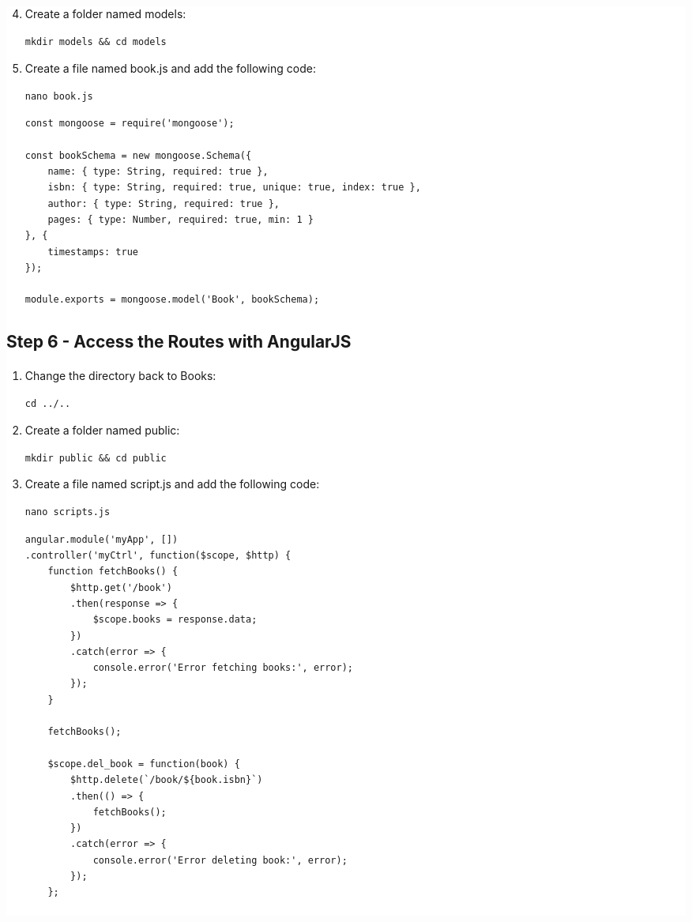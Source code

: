 4. Create a folder named models:

   `mkdir models && cd models`


5. Create a file named book.js and add the following code:

   `nano book.js`

   
    ```
    const mongoose = require('mongoose');
    
    const bookSchema = new mongoose.Schema({
        name: { type: String, required: true },
        isbn: { type: String, required: true, unique: true, index: true },
        author: { type: String, required: true },
        pages: { type: Number, required: true, min: 1 }
    }, {
        timestamps: true
    });
    
    module.exports = mongoose.model('Book', bookSchema);
    ```


## Step 6 - Access the Routes with AngularJS

1. Change the directory back to Books:

   `cd ../..`

   
2. Create a folder named public:

   `mkdir public && cd public`

   
3. Create a file named script.js and add the following code:

   `nano scripts.js`

    ```
    angular.module('myApp', [])
    .controller('myCtrl', function($scope, $http) {
        function fetchBooks() {
            $http.get('/book')
            .then(response => {
                $scope.books = response.data;
            })
            .catch(error => {
                console.error('Error fetching books:', error);
            });
        }
    
        fetchBooks();
    
        $scope.del_book = function(book) {
            $http.delete(`/book/${book.isbn}`)
            .then(() => {
                fetchBooks();
            })
            .catch(error => {
                console.error('Error deleting book:', error);
            });
        };
    